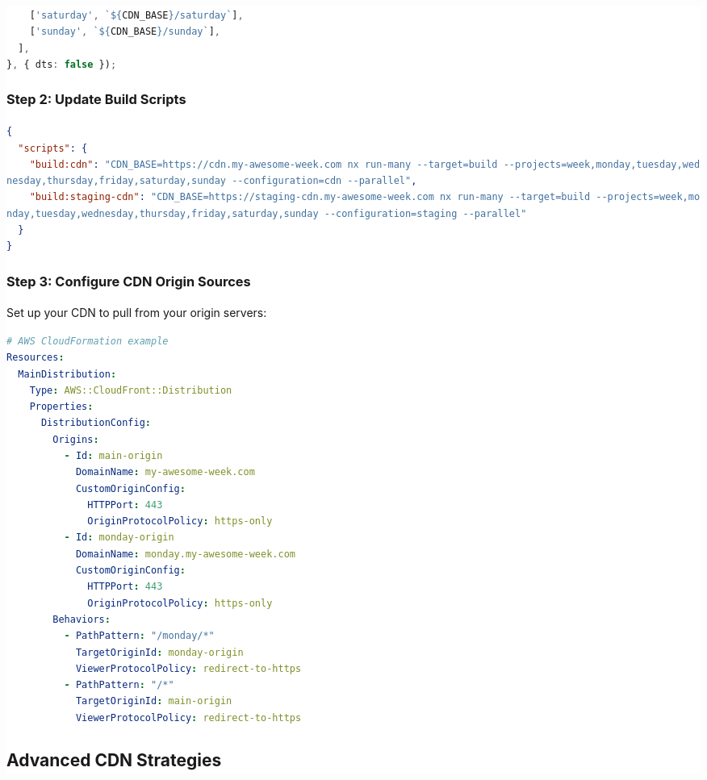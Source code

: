 ```typescript
    ['saturday', `${CDN_BASE}/saturday`],
    ['sunday', `${CDN_BASE}/sunday`],
  ],
}, { dts: false });
```

### Step 2: Update Build Scripts

```json
{
  "scripts": {
    "build:cdn": "CDN_BASE=https://cdn.my-awesome-week.com nx run-many --target=build --projects=week,monday,tuesday,wednesday,thursday,friday,saturday,sunday --configuration=cdn --parallel",
    "build:staging-cdn": "CDN_BASE=https://staging-cdn.my-awesome-week.com nx run-many --target=build --projects=week,monday,tuesday,wednesday,thursday,friday,saturday,sunday --configuration=staging --parallel"
  }
}
```

### Step 3: Configure CDN Origin Sources

Set up your CDN to pull from your origin servers:

```yaml
# AWS CloudFormation example
Resources:
  MainDistribution:
    Type: AWS::CloudFront::Distribution
    Properties:
      DistributionConfig:
        Origins:
          - Id: main-origin
            DomainName: my-awesome-week.com
            CustomOriginConfig:
              HTTPPort: 443
              OriginProtocolPolicy: https-only
          - Id: monday-origin
            DomainName: monday.my-awesome-week.com
            CustomOriginConfig:
              HTTPPort: 443
              OriginProtocolPolicy: https-only
        Behaviors:
          - PathPattern: "/monday/*"
            TargetOriginId: monday-origin
            ViewerProtocolPolicy: redirect-to-https
          - PathPattern: "/*"
            TargetOriginId: main-origin
            ViewerProtocolPolicy: redirect-to-https
```

## Advanced CDN Strategies
